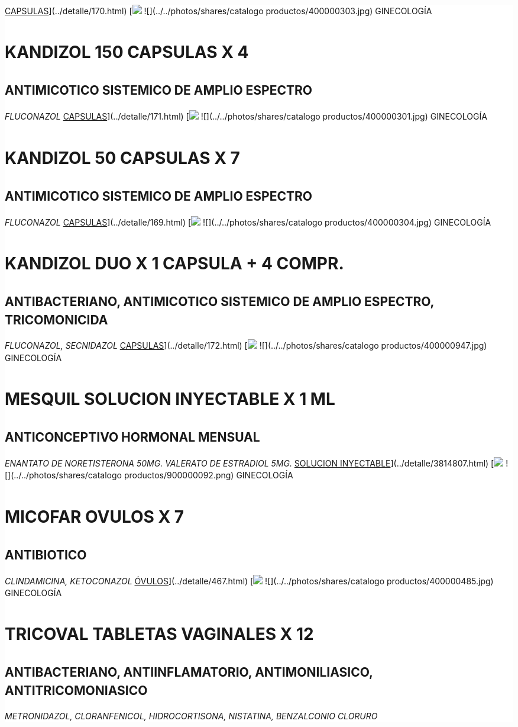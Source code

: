 [CAPSULAS](6.html#)](../detalle/170.html)
[![](../../photos/shares/Laboratorios/lab_medical.png)
![](../../photos/shares/catalogo productos/400000303.jpg)
GINECOLOGÍA
# KANDIZOL 150 CAPSULAS X 4
## ANTIMICOTICO SISTEMICO DE AMPLIO ESPECTRO
*FLUCONAZOL*
[CAPSULAS](6.html#)](../detalle/171.html)
[![](../../photos/shares/Laboratorios/lab_medical.png)
![](../../photos/shares/catalogo productos/400000301.jpg)
GINECOLOGÍA
# KANDIZOL 50 CAPSULAS X 7
## ANTIMICOTICO SISTEMICO DE AMPLIO ESPECTRO
*FLUCONAZOL*
[CAPSULAS](6.html#)](../detalle/169.html)
[![](../../photos/shares/Laboratorios/lab_medical.png)
![](../../photos/shares/catalogo productos/400000304.jpg)
GINECOLOGÍA
# KANDIZOL DUO X 1 CAPSULA + 4 COMPR.
## ANTIBACTERIANO, ANTIMICOTICO SISTEMICO DE AMPLIO ESPECTRO, TRICOMONICIDA
*FLUCONAZOL, SECNIDAZOL*
[CAPSULAS](6.html#)](../detalle/172.html)
[![](../../photos/shares/Laboratorios/lab_indufar.png)
![](../../photos/shares/catalogo productos/400000947.jpg)
GINECOLOGÍA
# MESQUIL SOLUCION INYECTABLE X 1 ML
## ANTICONCEPTIVO HORMONAL MENSUAL
*ENANTATO DE NORETISTERONA 50MG. VALERATO DE ESTRADIOL 5MG.*
[SOLUCION INYECTABLE](6.html#)](../detalle/3814807.html)
[![](../../photos/shares/Laboratorios/lab_medical.png)
![](../../photos/shares/catalogo productos/900000092.png)
GINECOLOGÍA
# MICOFAR OVULOS X 7
## ANTIBIOTICO
*CLINDAMICINA, KETOCONAZOL*
[ÓVULOS](6.html#)](../detalle/467.html)
[![](../../photos/shares/Laboratorios/lab_indufar.png)
![](../../photos/shares/catalogo productos/400000485.jpg)
GINECOLOGÍA
# TRICOVAL TABLETAS VAGINALES X 12
## ANTIBACTERIANO, ANTIINFLAMATORIO, ANTIMONILIASICO, ANTITRICOMONIASICO
*METRONIDAZOL, CLORANFENICOL, HIDROCORTISONA, NISTATINA, BENZALCONIO CLORURO*